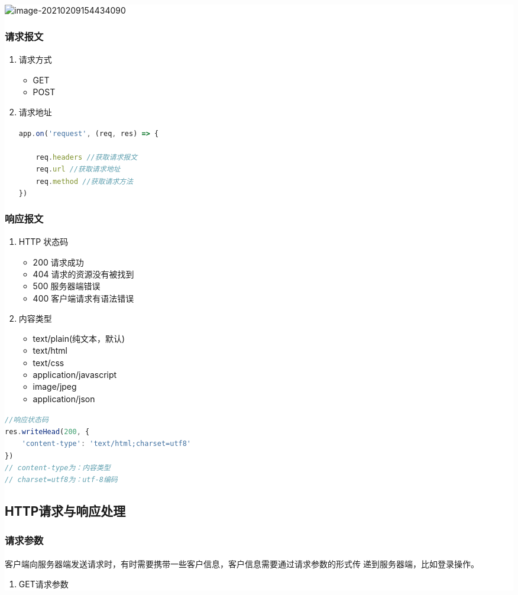 ![image-20210209154434090](D:\md\imgs\http协议.png)

### 请求报文

1. 请求方式

   - GET 	 
   - POST	

2. 请求地址

   ```js
   app.on('request', (req, res) => {
   
       req.headers //获取请求报文
       req.url //获取请求地址
       req.method //获取请求方法
   })
   ```

### 响应报文

1. HTTP 状态码
   - 200 请求成功
   - 404 请求的资源没有被找到
   - 500 服务器端错误
   - 400 客户端请求有语法错误

2. 内容类型
   - text/plain(纯文本，默认) 
   - text/html 
   - text/css 
   - application/javascript 
   - image/jpeg 
   - application/json

```js
//响应状态码
res.writeHead(200, {
    'content-type': 'text/html;charset=utf8'
}) 
// content-type为：内容类型
// charset=utf8为：utf-8编码
```



## HTTP请求与响应处理

### 请求参数

客户端向服务器端发送请求时，有时需要携带一些客户信息，客户信息需要通过请求参数的形式传 递到服务器端，比如登录操作。

1. GET请求参数
